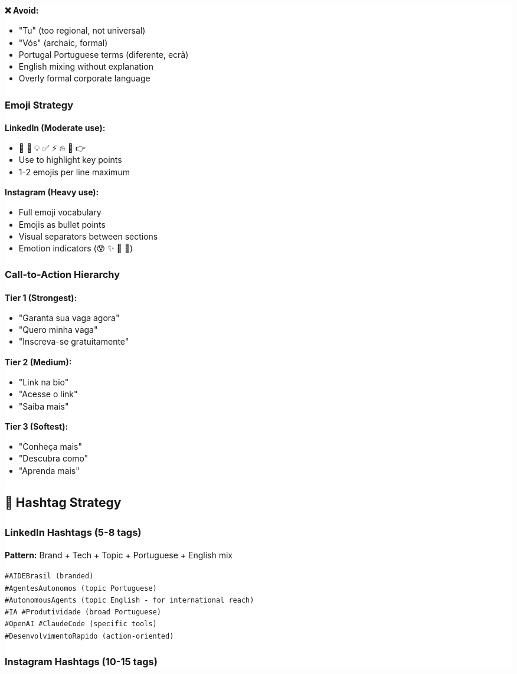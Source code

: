 **❌ Avoid:**
- "Tu" (too regional, not universal)
- "Vós" (archaic, formal)
- Portugal Portuguese terms (diferente, ecrã)
- English mixing without explanation
- Overly formal corporate language

### Emoji Strategy

**LinkedIn (Moderate use):**
- 🎯 🚀 💡 ✅ ⚡ 🔥 📅 👉
- Use to highlight key points
- 1-2 emojis per line maximum

**Instagram (Heavy use):**
- Full emoji vocabulary
- Emojis as bullet points
- Visual separators between sections
- Emotion indicators (😰 ✨ 🤔 💪)

### Call-to-Action Hierarchy

**Tier 1 (Strongest):**
- "Garanta sua vaga agora"
- "Quero minha vaga"
- "Inscreva-se gratuitamente"

**Tier 2 (Medium):**
- "Link na bio"
- "Acesse o link"
- "Saiba mais"

**Tier 3 (Softest):**
- "Conheça mais"
- "Descubra como"
- "Aprenda mais"

## 🎯 Hashtag Strategy

### LinkedIn Hashtags (5-8 tags)

**Pattern:** Brand + Tech + Topic + Portuguese + English mix

```
#AIDEBrasil (branded)
#AgentesAutonomos (topic Portuguese)
#AutonomousAgents (topic English - for international reach)
#IA #Produtividade (broad Portuguese)
#OpenAI #ClaudeCode (specific tools)
#DesenvolvimentoRapido (action-oriented)
```

### Instagram Hashtags (10-15 tags)

